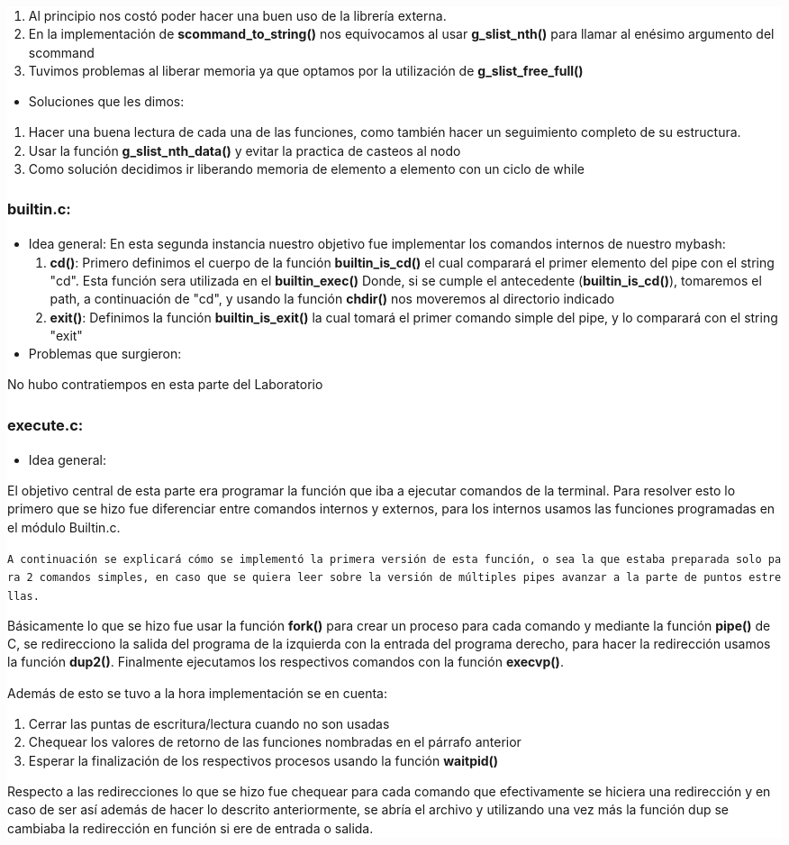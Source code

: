 1.  Al principio nos costó poder hacer una buen uso de la librería externa.
2.  En la implementación de **scommand_to_string()** nos equivocamos al usar **g_slist_nth()** para llamar al enésimo argumento del scommand
3.  Tuvimos problemas al liberar memoria ya que optamos por la utilización de **g_slist_free_full()**

- Soluciones que les dimos:

1.  Hacer una buena lectura de cada una de las funciones, como también hacer un seguimiento completo de su estructura.
2.  Usar la función **g_slist_nth_data()** y evitar la practica de casteos al nodo
3.  Como solución decidimos ir liberando memoria de elemento a elemento con un ciclo de while

### builtin.c:

- Idea general:
  En esta segunda instancia nuestro objetivo fue implementar los comandos internos de nuestro mybash:
  1.  **cd()**: Primero definimos el cuerpo de la función **builtin_is_cd()** el cual comparará el primer elemento del pipe con el string "cd". Esta función sera utilizada en el **builtin_exec()** Donde, si se cumple el antecedente (**builtin_is_cd()**), tomaremos el path, a continuación de "cd", y usando la función **chdir()** nos moveremos al directorio indicado
  2.  **exit()**: Definimos la función **builtin_is_exit()** la cual tomará el primer comando simple del pipe, y lo comparará con el string "exit"
- Problemas que surgieron:

No hubo contratiempos en esta parte del Laboratorio

### execute.c:

- Idea general:

El objetivo central de esta parte era programar la función que iba a ejecutar comandos de la terminal.
Para resolver esto lo primero que se hizo fue diferenciar entre comandos internos y externos, para los internos usamos las funciones programadas en el módulo Builtin.c.

```
A continuación se explicará cómo se implementó la primera versión de esta función, o sea la que estaba preparada solo para 2 comandos simples, en caso que se quiera leer sobre la versión de múltiples pipes avanzar a la parte de puntos estrellas.
```

Básicamente lo que se hizo fue usar la función **fork()** para crear un proceso para cada comando y mediante la función **pipe()** de C, se redirecciono la salida del programa de la izquierda con la entrada del programa derecho, para hacer la redirección usamos la función **dup2()**. Finalmente ejecutamos los respectivos comandos con la función **execvp()**.

Además de esto se tuvo a la hora implementación se en cuenta:

1.  Cerrar las puntas de escritura/lectura cuando no son usadas
2.  Chequear los valores de retorno de las funciones nombradas en el párrafo anterior
3.  Esperar la finalización de los respectivos procesos usando la función **waitpid()**

Respecto a las redirecciones lo que se hizo fue chequear para cada comando que efectivamente se hiciera una redirección y en caso de ser así además de hacer lo descrito anteriormente, se abría el archivo y utilizando una vez más la función dup se cambiaba la redirección en función si ere de entrada o salida.
